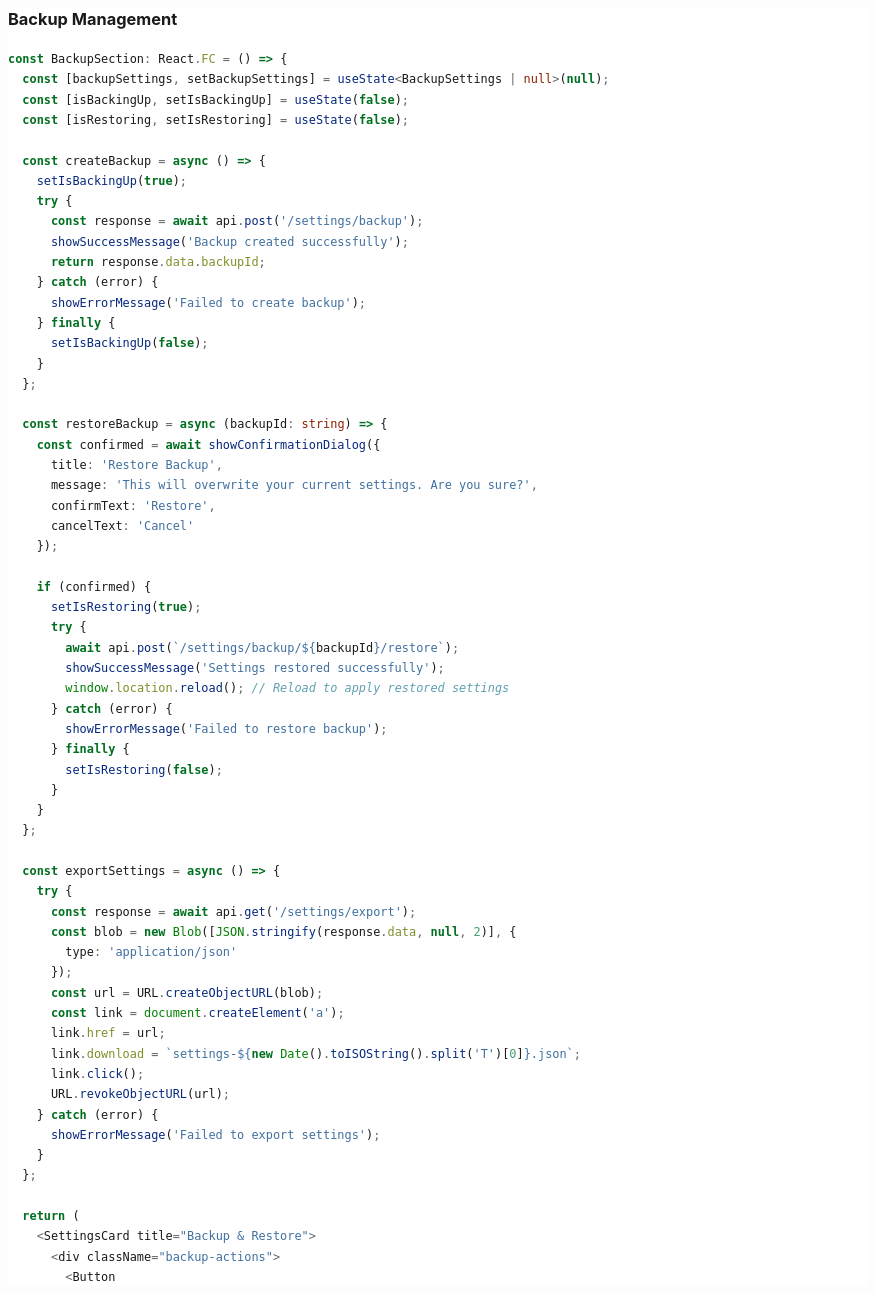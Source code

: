 ### Backup Management
```typescript
const BackupSection: React.FC = () => {
  const [backupSettings, setBackupSettings] = useState<BackupSettings | null>(null);
  const [isBackingUp, setIsBackingUp] = useState(false);
  const [isRestoring, setIsRestoring] = useState(false);
  
  const createBackup = async () => {
    setIsBackingUp(true);
    try {
      const response = await api.post('/settings/backup');
      showSuccessMessage('Backup created successfully');
      return response.data.backupId;
    } catch (error) {
      showErrorMessage('Failed to create backup');
    } finally {
      setIsBackingUp(false);
    }
  };
  
  const restoreBackup = async (backupId: string) => {
    const confirmed = await showConfirmationDialog({
      title: 'Restore Backup',
      message: 'This will overwrite your current settings. Are you sure?',
      confirmText: 'Restore',
      cancelText: 'Cancel'
    });
    
    if (confirmed) {
      setIsRestoring(true);
      try {
        await api.post(`/settings/backup/${backupId}/restore`);
        showSuccessMessage('Settings restored successfully');
        window.location.reload(); // Reload to apply restored settings
      } catch (error) {
        showErrorMessage('Failed to restore backup');
      } finally {
        setIsRestoring(false);
      }
    }
  };
  
  const exportSettings = async () => {
    try {
      const response = await api.get('/settings/export');
      const blob = new Blob([JSON.stringify(response.data, null, 2)], {
        type: 'application/json'
      });
      const url = URL.createObjectURL(blob);
      const link = document.createElement('a');
      link.href = url;
      link.download = `settings-${new Date().toISOString().split('T')[0]}.json`;
      link.click();
      URL.revokeObjectURL(url);
    } catch (error) {
      showErrorMessage('Failed to export settings');
    }
  };
  
  return (
    <SettingsCard title="Backup & Restore">
      <div className="backup-actions">
        <Button
```